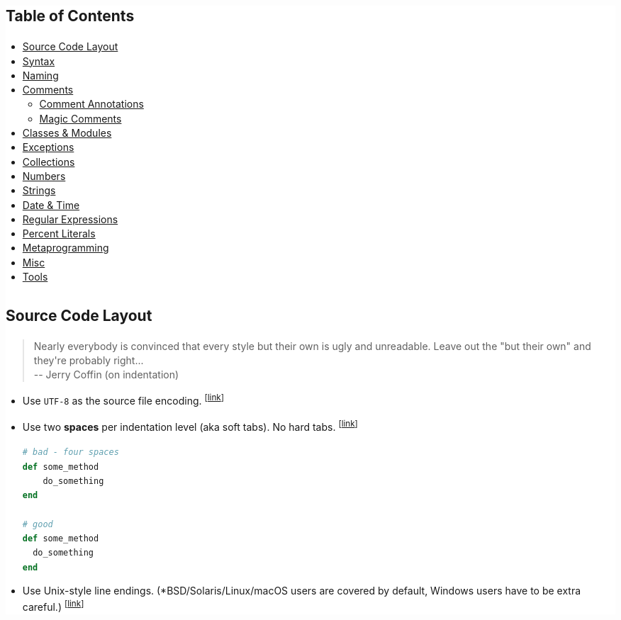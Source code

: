 ## Table of Contents

  * [Source Code Layout](#source-code-layout)
  * [Syntax](#syntax)
  * [Naming](#naming)
  * [Comments](#comments)
      * [Comment Annotations](#comment-annotations)
      * [Magic Comments](#magic-comments)
  * [Classes & Modules](#classes--modules)
  * [Exceptions](#exceptions)
  * [Collections](#collections)
  * [Numbers](#numbers)
  * [Strings](#strings)
  * [Date & Time](#date--time)
  * [Regular Expressions](#regular-expressions)
  * [Percent Literals](#percent-literals)
  * [Metaprogramming](#metaprogramming)
  * [Misc](#misc)
  * [Tools](#tools)

## Source Code Layout

> Nearly everybody is convinced that every style but their own is
> ugly and unreadable. Leave out the "but their own" and they're
> probably right... <br>
> -- Jerry Coffin (on indentation)

  * <a name="utf-8"></a>
    Use `UTF-8` as the source file encoding.
    <sup>[[link](#utf-8)]</sup>

  * <a name="spaces-indentation"></a>
    Use two **spaces** per indentation level (aka soft tabs). No hard tabs.
    <sup>[[link](#spaces-indentation)]</sup>

    ```ruby
    # bad - four spaces
    def some_method
        do_something
    end

    # good
    def some_method
      do_something
    end
    ```

  * <a name="crlf"></a>
    Use Unix-style line endings. (\*BSD/Solaris/Linux/macOS users are covered by
    default, Windows users have to be extra careful.)
    <sup>[[link](#crlf)]</sup>
